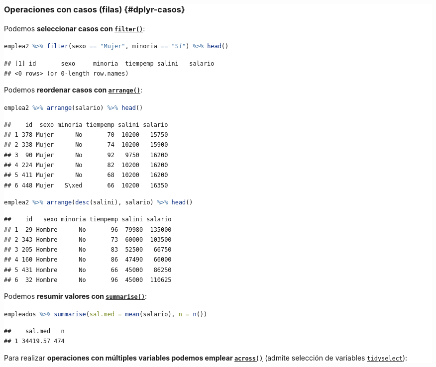 
### Operaciones con casos (filas) {#dplyr-casos}

Podemos **seleccionar casos con [`filter()`](https://dplyr.tidyverse.org/reference/filter.html)**:

``` r
emplea2 %>% filter(sexo == "Mujer", minoria == "Sí") %>% head()
```

```
## [1] id       sexo     minoria  tiempemp salini   salario 
## <0 rows> (or 0-length row.names)
```

Podemos **reordenar casos con [`arrange()`](https://dplyr.tidyverse.org/reference/arrange.html)**:

``` r
emplea2 %>% arrange(salario) %>% head()
```

```
##    id  sexo minoria tiempemp salini salario
## 1 378 Mujer      No       70  10200   15750
## 2 338 Mujer      No       74  10200   15900
## 3  90 Mujer      No       92   9750   16200
## 4 224 Mujer      No       82  10200   16200
## 5 411 Mujer      No       68  10200   16200
## 6 448 Mujer   S\xed       66  10200   16350
```

``` r
emplea2 %>% arrange(desc(salini), salario) %>% head()
```

```
##    id   sexo minoria tiempemp salini salario
## 1  29 Hombre      No       96  79980  135000
## 2 343 Hombre      No       73  60000  103500
## 3 205 Hombre      No       83  52500   66750
## 4 160 Hombre      No       86  47490   66000
## 5 431 Hombre      No       66  45000   86250
## 6  32 Hombre      No       96  45000  110625
```

Podemos **resumir valores con [`summarise()`](https://dplyr.tidyverse.org/reference/summarise.html)**:

``` r
empleados %>% summarise(sal.med = mean(salario), n = n())
```

```
##    sal.med   n
## 1 34419.57 474
```

Para realizar **operaciones con múltiples variables podemos emplear [`across()`](https://dplyr.tidyverse.org/reference/across.html)** (admite selección de variables [`tidyselect`](https://tidyselect.r-lib.org)):
